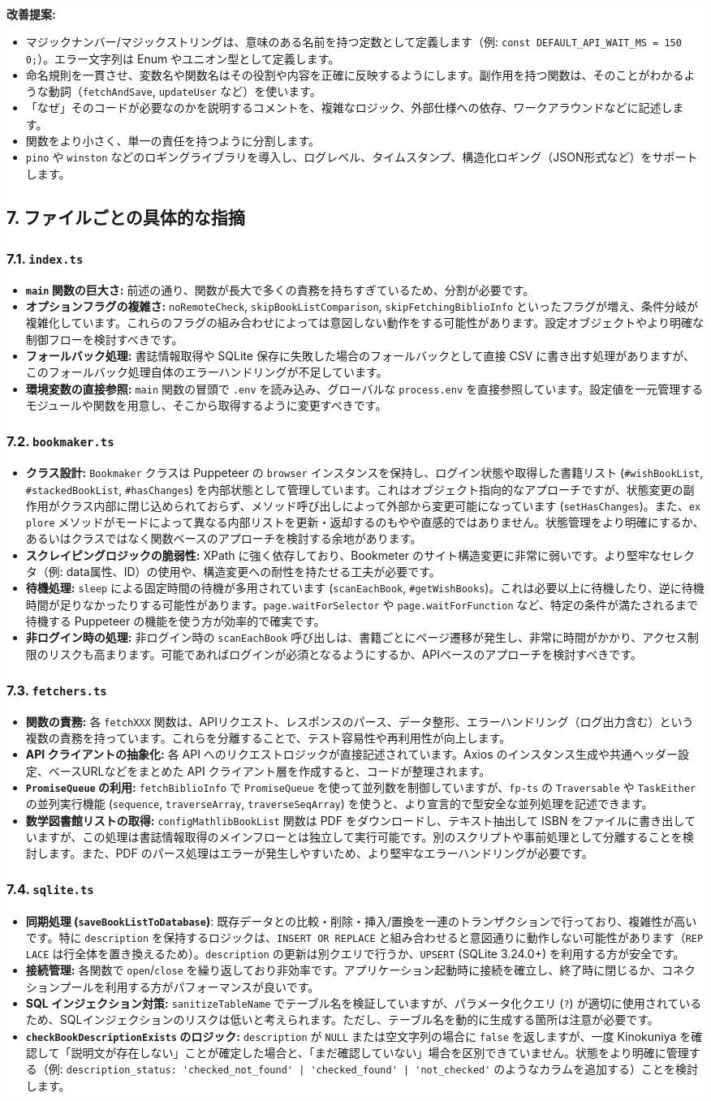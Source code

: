 **改善提案:**

- マジックナンバー/マジックストリングは、意味のある名前を持つ定数として定義します（例: `const DEFAULT_API_WAIT_MS = 1500;`）。エラー文字列は Enum やユニオン型として定義します。
- 命名規則を一貫させ、変数名や関数名はその役割や内容を正確に反映するようにします。副作用を持つ関数は、そのことがわかるような動詞（`fetchAndSave`, `updateUser` など）を使います。
- 「なぜ」そのコードが必要なのかを説明するコメントを、複雑なロジック、外部仕様への依存、ワークアラウンドなどに記述します。
- 関数をより小さく、単一の責任を持つように分割します。
- `pino` や `winston` などのロギングライブラリを導入し、ログレベル、タイムスタンプ、構造化ロギング（JSON形式など）をサポートします。

## 7. ファイルごとの具体的な指摘

### 7.1. `index.ts`

*   **`main` 関数の巨大さ:** 前述の通り、関数が長大で多くの責務を持ちすぎているため、分割が必要です。
*   **オプションフラグの複雑さ:** `noRemoteCheck`, `skipBookListComparison`, `skipFetchingBiblioInfo` といったフラグが増え、条件分岐が複雑化しています。これらのフラグの組み合わせによっては意図しない動作をする可能性があります。設定オブジェクトやより明確な制御フローを検討すべきです。
*   **フォールバック処理:** 書誌情報取得や SQLite 保存に失敗した場合のフォールバックとして直接 CSV に書き出す処理がありますが、このフォールバック処理自体のエラーハンドリングが不足しています。
*   **環境変数の直接参照:** `main` 関数の冒頭で `.env` を読み込み、グローバルな `process.env` を直接参照しています。設定値を一元管理するモジュールや関数を用意し、そこから取得するように変更すべきです。

### 7.2. `bookmaker.ts`

*   **クラス設計:** `Bookmaker` クラスは Puppeteer の `browser` インスタンスを保持し、ログイン状態や取得した書籍リスト (`#wishBookList`, `#stackedBookList`, `#hasChanges`) を内部状態として管理しています。これはオブジェクト指向的なアプローチですが、状態変更の副作用がクラス内部に閉じ込められておらず、メソッド呼び出しによって外部から変更可能になっています (`setHasChanges`)。また、`explore` メソッドがモードによって異なる内部リストを更新・返却するのもやや直感的ではありません。状態管理をより明確にするか、あるいはクラスではなく関数ベースのアプローチを検討する余地があります。
*   **スクレイピングロジックの脆弱性:** XPath に強く依存しており、Bookmeter のサイト構造変更に非常に弱いです。より堅牢なセレクタ（例: data属性、ID）の使用や、構造変更への耐性を持たせる工夫が必要です。
*   **待機処理:** `sleep` による固定時間の待機が多用されています (`scanEachBook`, `#getWishBooks`)。これは必要以上に待機したり、逆に待機時間が足りなかったりする可能性があります。`page.waitForSelector` や `page.waitForFunction` など、特定の条件が満たされるまで待機する Puppeteer の機能を使う方が効率的で確実です。
*   **非ログイン時の処理:** 非ログイン時の `scanEachBook` 呼び出しは、書籍ごとにページ遷移が発生し、非常に時間がかかり、アクセス制限のリスクも高まります。可能であればログインが必須となるようにするか、APIベースのアプローチを検討すべきです。

### 7.3. `fetchers.ts`

*   **関数の責務:** 各 `fetchXXX` 関数は、APIリクエスト、レスポンスのパース、データ整形、エラーハンドリング（ログ出力含む）という複数の責務を持っています。これらを分離することで、テスト容易性や再利用性が向上します。
*   **API クライアントの抽象化:** 各 API へのリクエストロジックが直接記述されています。Axios のインスタンス生成や共通ヘッダー設定、ベースURLなどをまとめた API クライアント層を作成すると、コードが整理されます。
*   **`PromiseQueue` の利用:** `fetchBiblioInfo` で `PromiseQueue` を使って並列数を制御していますが、`fp-ts` の `Traversable` や `TaskEither` の並列実行機能 (`sequence`, `traverseArray`, `traverseSeqArray`) を使うと、より宣言的で型安全な並列処理を記述できます。
*   **数学図書館リストの取得:** `configMathlibBookList` 関数は PDF をダウンロードし、テキスト抽出して ISBN をファイルに書き出していますが、この処理は書誌情報取得のメインフローとは独立して実行可能です。別のスクリプトや事前処理として分離することを検討します。また、PDF のパース処理はエラーが発生しやすいため、より堅牢なエラーハンドリングが必要です。

### 7.4. `sqlite.ts`

*   **同期処理 (`saveBookListToDatabase`)**: 既存データとの比較・削除・挿入/置換を一連のトランザクションで行っており、複雑性が高いです。特に `description` を保持するロジックは、`INSERT OR REPLACE` と組み合わせると意図通りに動作しない可能性があります（`REPLACE` は行全体を置き換えるため）。`description` の更新は別クエリで行うか、`UPSERT` (SQLite 3.24.0+) を利用する方が安全です。
*   **接続管理:** 各関数で `open`/`close` を繰り返しており非効率です。アプリケーション起動時に接続を確立し、終了時に閉じるか、コネクションプールを利用する方がパフォーマンスが良いです。
*   **SQL インジェクション対策:** `sanitizeTableName` でテーブル名を検証していますが、パラメータ化クエリ (`?`) が適切に使用されているため、SQLインジェクションのリスクは低いと考えられます。ただし、テーブル名を動的に生成する箇所は注意が必要です。
*   **`checkBookDescriptionExists` のロジック:** `description` が `NULL` または空文字列の場合に `false` を返しますが、一度 Kinokuniya を確認して「説明文が存在しない」ことが確定した場合と、「まだ確認していない」場合を区別できていません。状態をより明確に管理する（例: `description_status: 'checked_not_found' | 'checked_found' | 'not_checked'` のようなカラムを追加する）ことを検討します。
